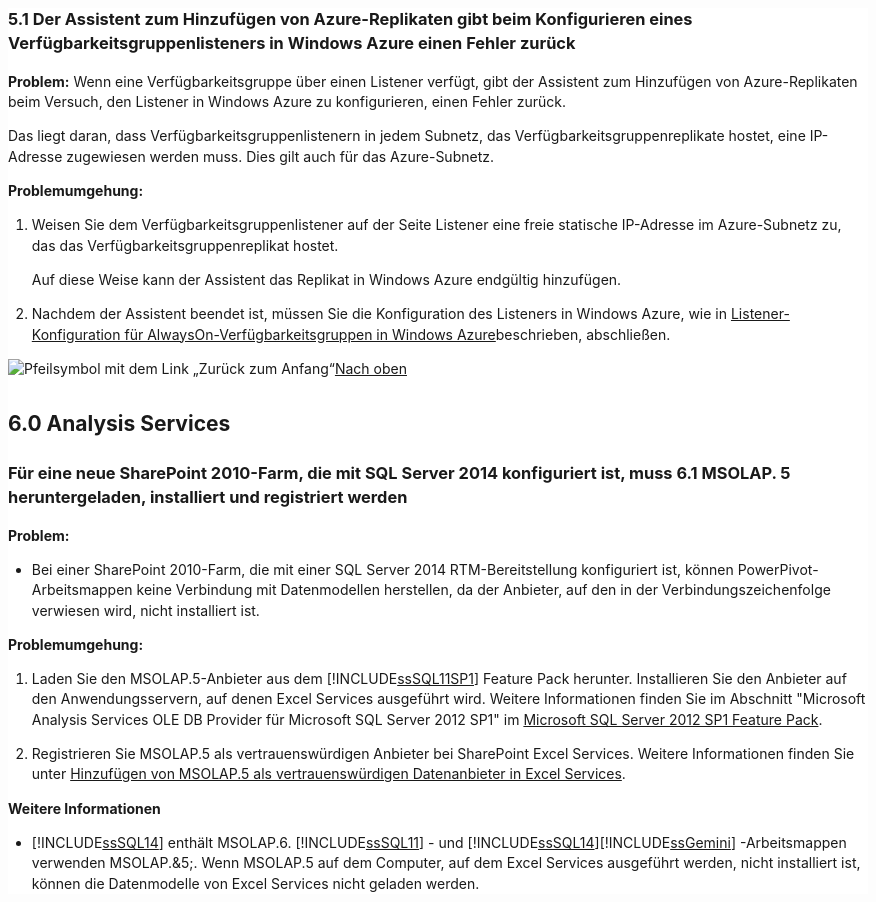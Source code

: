 ### <a name="51-the-add-azure-replica-wizard-returns-an-error-when-configuring-an-availability-group-listener-in-windows-azure"></a>5.1 Der Assistent zum Hinzufügen von Azure-Replikaten gibt beim Konfigurieren eines Verfügbarkeitsgruppenlisteners in Windows Azure einen Fehler zurück  
**Problem:** Wenn eine Verfügbarkeitsgruppe über einen Listener verfügt, gibt der Assistent zum Hinzufügen von Azure-Replikaten beim Versuch, den Listener in Windows Azure zu konfigurieren, einen Fehler zurück.  
  
Das liegt daran, dass Verfügbarkeitsgruppenlistenern in jedem Subnetz, das Verfügbarkeitsgruppenreplikate hostet, eine IP-Adresse zugewiesen werden muss. Dies gilt auch für das Azure-Subnetz.  
  
**Problemumgehung:**  
  
1.  Weisen Sie dem Verfügbarkeitsgruppenlistener auf der Seite Listener eine freie statische IP-Adresse im Azure-Subnetz zu, das das Verfügbarkeitsgruppenreplikat hostet.  
  
    Auf diese Weise kann der Assistent das Replikat in Windows Azure endgültig hinzufügen.  
  
2.  Nachdem der Assistent beendet ist, müssen Sie die Konfiguration des Listeners in Windows Azure, wie in [Listener-Konfiguration für AlwaysOn-Verfügbarkeitsgruppen in Windows Azure](http://msdn.microsoft.com/library/dn376546.aspx)beschrieben, abschließen.  
  
![Pfeilsymbol mit dem Link „Zurück zum Anfang“](../sql-server/media/uparrow16x16.gif "Pfeilsymbol mit dem Link „Zurück zum Anfang“")[Nach oben](#top)  
  
## <a name="SSAS"></a>6.0 Analysis Services  
  
### <a name="61-msolap5-must-be-downloaded-installed-and-registered-for-a-sharepoint-2010-new-farm-configured-with-sql-server-2014"></a>Für eine neue SharePoint 2010-Farm, die mit SQL Server 2014 konfiguriert ist, muss 6.1 MSOLAP. 5 heruntergeladen, installiert und registriert werden  
**Problem:**  
  
-   Bei einer SharePoint 2010-Farm, die mit einer SQL Server 2014 RTM-Bereitstellung konfiguriert ist, können PowerPivot-Arbeitsmappen keine Verbindung mit Datenmodellen herstellen, da der Anbieter, auf den in der Verbindungszeichenfolge verwiesen wird, nicht installiert ist.  
  
**Problemumgehung:**  
  
1.  Laden Sie den MSOLAP.5-Anbieter aus dem [!INCLUDE[ssSQL11SP1](../includes/sssql11sp1-md.md)] Feature Pack herunter. Installieren Sie den Anbieter auf den Anwendungsservern, auf denen Excel Services ausgeführt wird. Weitere Informationen finden Sie im Abschnitt "Microsoft Analysis Services OLE DB Provider für Microsoft SQL Server 2012 SP1" im [Microsoft SQL Server 2012 SP1 Feature Pack](http://www.microsoft.com/download/details.aspx?id=35580).  
  
2.  Registrieren Sie MSOLAP.5 als vertrauenswürdigen Anbieter bei SharePoint Excel Services. Weitere Informationen finden Sie unter [Hinzufügen von MSOLAP.5 als vertrauenswürdigen Datenanbieter in Excel Services](http://technet.microsoft.com/library/hh758436.aspx).  
  
**Weitere Informationen**  
  
-   [!INCLUDE[ssSQL14](../includes/sssql14-md.md)] enthält MSOLAP.6. [!INCLUDE[ssSQL11](../includes/sssql11-md.md)] - und [!INCLUDE[ssSQL14](../includes/sssql14-md.md)][!INCLUDE[ssGemini](../includes/ssgemini-md.md)] -Arbeitsmappen verwenden MSOLAP.&5;. Wenn MSOLAP.5 auf dem Computer, auf dem Excel Services ausgeführt werden, nicht installiert ist, können die Datenmodelle von Excel Services nicht geladen werden.  
  